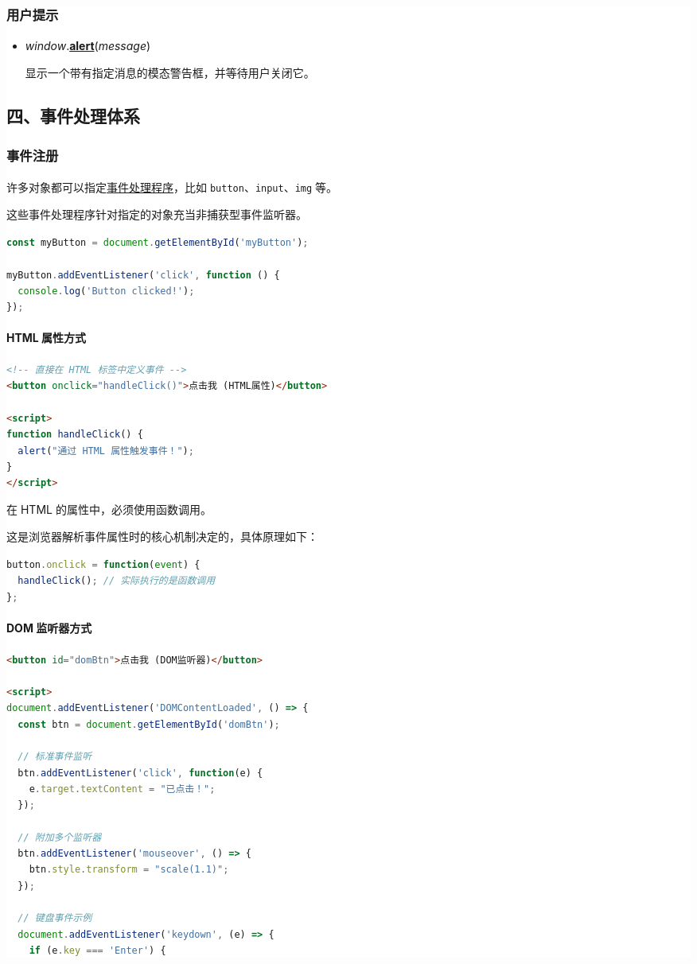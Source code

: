 ### 用户提示

- *window*.[**alert**](https://developer.mozilla.org/zh-CN/docs/Web/API/Window/alert)(*message*)

  显示一个带有指定消息的模态警告框，并等待用户关闭它。

## 四、事件处理体系

### 事件注册

许多对象都可以指定[事件处理程序](https://html.spec.whatwg.org/multipage/webappapis.html#event-handler-attributes)，比如 `button`、`input`、`img` 等。

这些事件处理程序针对指定的对象充当非捕获型事件监听器。

```javascript
const myButton = document.getElementById('myButton');

myButton.addEventListener('click', function () {
  console.log('Button clicked!');
});
```

#### HTML 属性方式

```html
<!-- 直接在 HTML 标签中定义事件 -->
<button onclick="handleClick()">点击我 (HTML属性)</button>

<script>
function handleClick() {
  alert("通过 HTML 属性触发事件！");
}
</script>
```

在 HTML 的属性中，必须使用函数调用。

这是浏览器解析事件属性时的核心机制决定的，具体原理如下：

```javascript
button.onclick = function(event) {
  handleClick(); // 实际执行的是函数调用
};
```

#### DOM 监听器方式

```html
<button id="domBtn">点击我 (DOM监听器)</button>

<script>
document.addEventListener('DOMContentLoaded', () => {
  const btn = document.getElementById('domBtn');
  
  // 标准事件监听
  btn.addEventListener('click', function(e) {
    e.target.textContent = "已点击！";
  });

  // 附加多个监听器
  btn.addEventListener('mouseover', () => {
    btn.style.transform = "scale(1.1)";
  });

  // 键盘事件示例
  document.addEventListener('keydown', (e) => {
    if (e.key === 'Enter') {
```